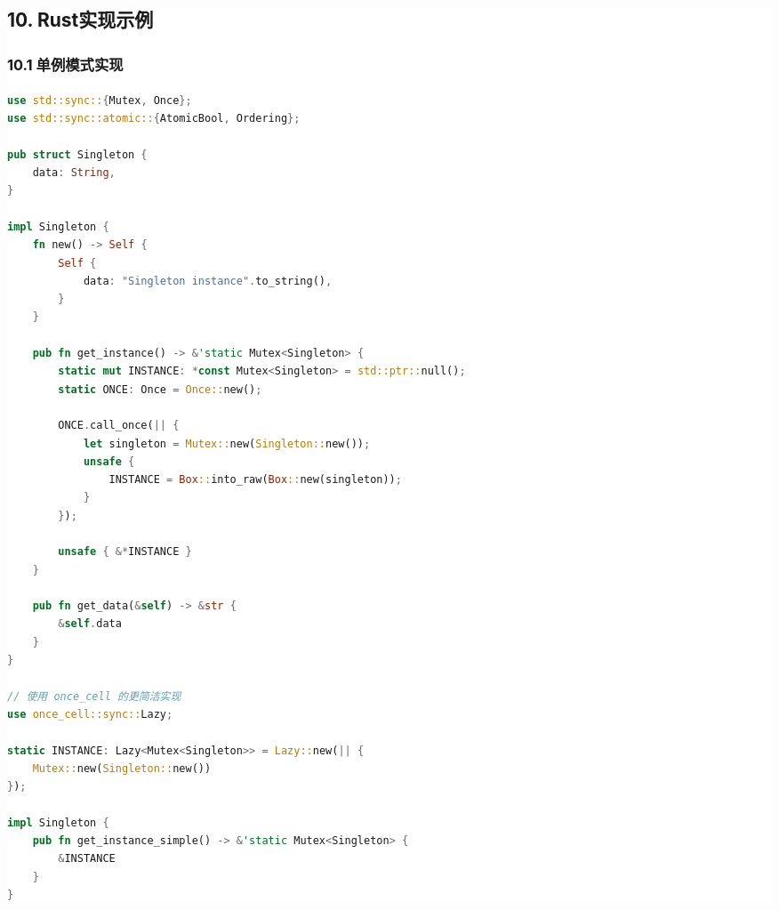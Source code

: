 ## 10. Rust实现示例

### 10.1 单例模式实现

```rust
use std::sync::{Mutex, Once};
use std::sync::atomic::{AtomicBool, Ordering};

pub struct Singleton {
    data: String,
}

impl Singleton {
    fn new() -> Self {
        Self {
            data: "Singleton instance".to_string(),
        }
    }

    pub fn get_instance() -> &'static Mutex<Singleton> {
        static mut INSTANCE: *const Mutex<Singleton> = std::ptr::null();
        static ONCE: Once = Once::new();

        ONCE.call_once(|| {
            let singleton = Mutex::new(Singleton::new());
            unsafe {
                INSTANCE = Box::into_raw(Box::new(singleton));
            }
        });

        unsafe { &*INSTANCE }
    }

    pub fn get_data(&self) -> &str {
        &self.data
    }
}

// 使用 once_cell 的更简洁实现
use once_cell::sync::Lazy;

static INSTANCE: Lazy<Mutex<Singleton>> = Lazy::new(|| {
    Mutex::new(Singleton::new())
});

impl Singleton {
    pub fn get_instance_simple() -> &'static Mutex<Singleton> {
        &INSTANCE
    }
}
```
